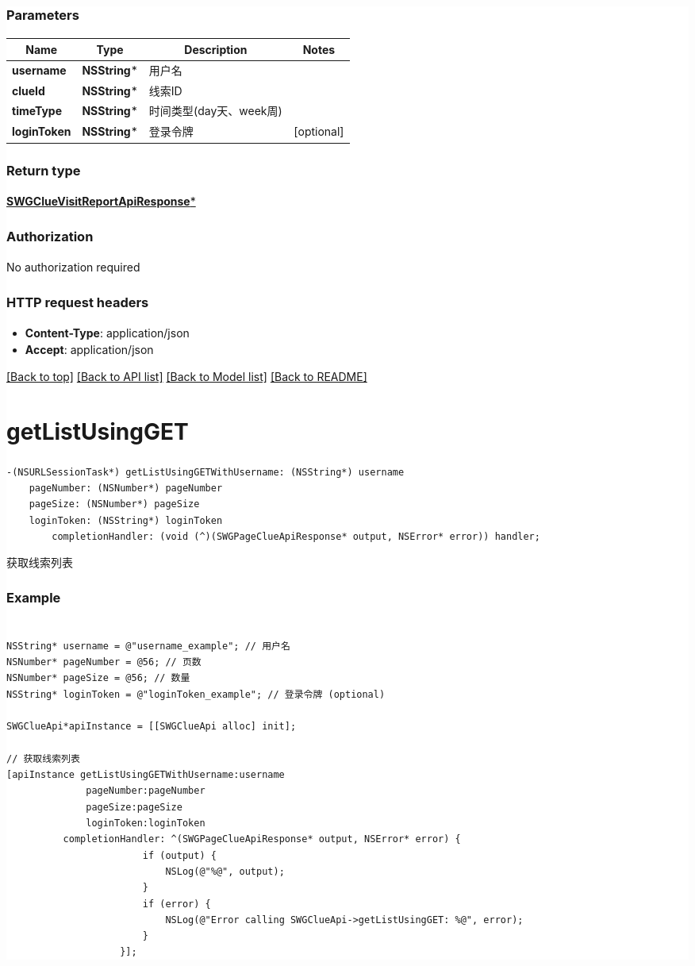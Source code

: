### Parameters

Name | Type | Description  | Notes
------------- | ------------- | ------------- | -------------
 **username** | **NSString***| 用户名 | 
 **clueId** | **NSString***| 线索ID | 
 **timeType** | **NSString***| 时间类型(day天、week周) | 
 **loginToken** | **NSString***| 登录令牌 | [optional] 

### Return type

[**SWGClueVisitReportApiResponse***](SWGClueVisitReportApiResponse.md)

### Authorization

No authorization required

### HTTP request headers

 - **Content-Type**: application/json
 - **Accept**: application/json

[[Back to top]](#) [[Back to API list]](../README.md#documentation-for-api-endpoints) [[Back to Model list]](../README.md#documentation-for-models) [[Back to README]](../README.md)

# **getListUsingGET**
```objc
-(NSURLSessionTask*) getListUsingGETWithUsername: (NSString*) username
    pageNumber: (NSNumber*) pageNumber
    pageSize: (NSNumber*) pageSize
    loginToken: (NSString*) loginToken
        completionHandler: (void (^)(SWGPageClueApiResponse* output, NSError* error)) handler;
```

获取线索列表

### Example 
```objc

NSString* username = @"username_example"; // 用户名
NSNumber* pageNumber = @56; // 页数
NSNumber* pageSize = @56; // 数量
NSString* loginToken = @"loginToken_example"; // 登录令牌 (optional)

SWGClueApi*apiInstance = [[SWGClueApi alloc] init];

// 获取线索列表
[apiInstance getListUsingGETWithUsername:username
              pageNumber:pageNumber
              pageSize:pageSize
              loginToken:loginToken
          completionHandler: ^(SWGPageClueApiResponse* output, NSError* error) {
                        if (output) {
                            NSLog(@"%@", output);
                        }
                        if (error) {
                            NSLog(@"Error calling SWGClueApi->getListUsingGET: %@", error);
                        }
                    }];
```
